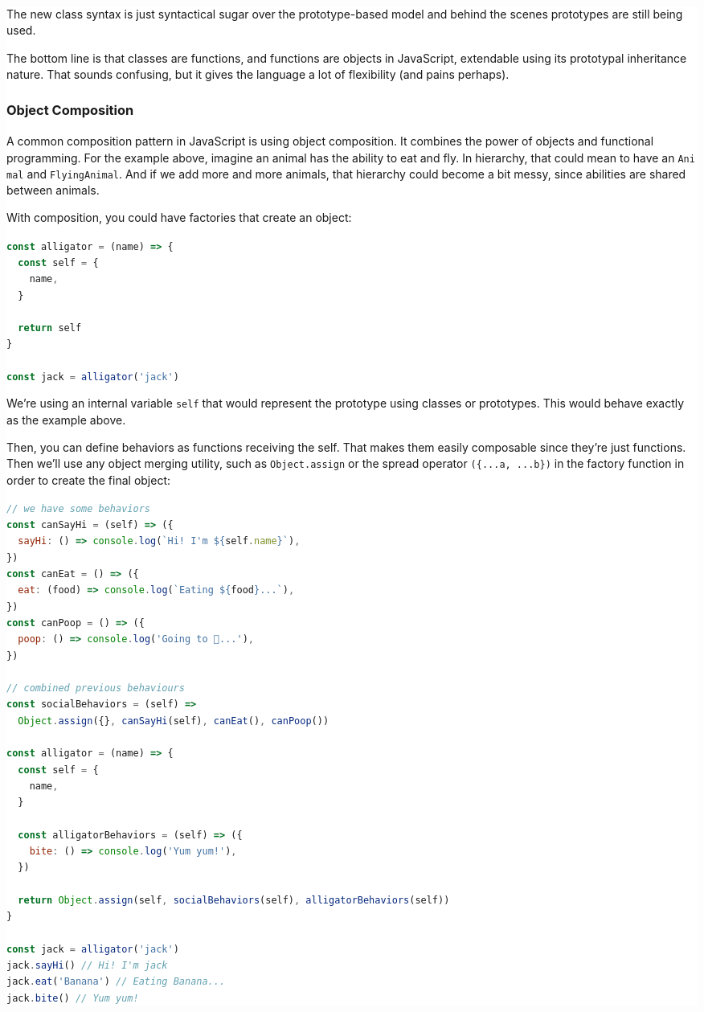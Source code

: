 The new class syntax is just syntactical sugar over the prototype-based model and behind the scenes prototypes are still being used.

The bottom line is that classes are functions, and functions are objects in JavaScript, extendable using its prototypal inheritance nature. That sounds confusing, but it gives the language a lot of flexibility (and pains perhaps).

### Object Composition

A common composition pattern in JavaScript is using object composition. It combines the power of objects and functional programming. For the example above, imagine an animal has the ability to eat and fly. In hierarchy, that could mean to have an `Animal` and `FlyingAnimal`. And if we add more and more animals, that hierarchy could become a bit messy, since abilities are shared between animals.

With composition, you could have factories that create an object:

```js
const alligator = (name) => {
  const self = {
    name,
  }

  return self
}

const jack = alligator('jack')
```

We’re using an internal variable `self` that would represent the prototype using classes or prototypes. This would behave exactly as the example above.

Then, you can define behaviors as functions receiving the self. That makes them easily composable since they’re just functions. Then we’ll use any object merging utility, such as `Object.assign` or the spread operator `({...a, ...b})` in the factory function in order to create the final object:

```js
// we have some behaviors
const canSayHi = (self) => ({
  sayHi: () => console.log(`Hi! I'm ${self.name}`),
})
const canEat = () => ({
  eat: (food) => console.log(`Eating ${food}...`),
})
const canPoop = () => ({
  poop: () => console.log('Going to 💩...'),
})

// combined previous behaviours
const socialBehaviors = (self) =>
  Object.assign({}, canSayHi(self), canEat(), canPoop())

const alligator = (name) => {
  const self = {
    name,
  }

  const alligatorBehaviors = (self) => ({
    bite: () => console.log('Yum yum!'),
  })

  return Object.assign(self, socialBehaviors(self), alligatorBehaviors(self))
}

const jack = alligator('jack')
jack.sayHi() // Hi! I'm jack
jack.eat('Banana') // Eating Banana...
jack.bite() // Yum yum!
```